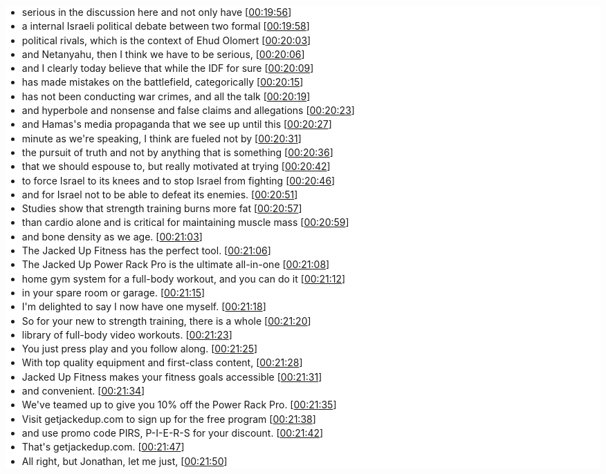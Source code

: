 *  serious in the discussion here and not only have [[00:19:56](https://www.youtube.com/watch?v=LIJtp7acKw4&t=1196.4s)]
*  a internal Israeli political debate between two formal [[00:19:58](https://www.youtube.com/watch?v=LIJtp7acKw4&t=1198.8400000000001s)]
*  political rivals, which is the context of Ehud Olomert [[00:20:03](https://www.youtube.com/watch?v=LIJtp7acKw4&t=1203.52s)]
*  and Netanyahu, then I think we have to be serious, [[00:20:06](https://www.youtube.com/watch?v=LIJtp7acKw4&t=1206.68s)]
*  and I clearly today believe that while the IDF for sure [[00:20:09](https://www.youtube.com/watch?v=LIJtp7acKw4&t=1209.96s)]
*  has made mistakes on the battlefield, categorically [[00:20:15](https://www.youtube.com/watch?v=LIJtp7acKw4&t=1215.72s)]
*  has not been conducting war crimes, and all the talk [[00:20:19](https://www.youtube.com/watch?v=LIJtp7acKw4&t=1219.48s)]
*  and hyperbole and nonsense and false claims and allegations [[00:20:23](https://www.youtube.com/watch?v=LIJtp7acKw4&t=1223.2s)]
*  and Hamas's media propaganda that we see up until this [[00:20:27](https://www.youtube.com/watch?v=LIJtp7acKw4&t=1227.24s)]
*  minute as we're speaking, I think are fueled not by [[00:20:31](https://www.youtube.com/watch?v=LIJtp7acKw4&t=1231.44s)]
*  the pursuit of truth and not by anything that is something [[00:20:36](https://www.youtube.com/watch?v=LIJtp7acKw4&t=1236.28s)]
*  that we should espouse to, but really motivated at trying [[00:20:42](https://www.youtube.com/watch?v=LIJtp7acKw4&t=1242.64s)]
*  to force Israel to its knees and to stop Israel from fighting [[00:20:46](https://www.youtube.com/watch?v=LIJtp7acKw4&t=1246.88s)]
*  and for Israel not to be able to defeat its enemies. [[00:20:51](https://www.youtube.com/watch?v=LIJtp7acKw4&t=1251.96s)]
*  Studies show that strength training burns more fat [[00:20:57](https://www.youtube.com/watch?v=LIJtp7acKw4&t=1257.24s)]
*  than cardio alone and is critical for maintaining muscle mass [[00:20:59](https://www.youtube.com/watch?v=LIJtp7acKw4&t=1259.72s)]
*  and bone density as we age. [[00:21:03](https://www.youtube.com/watch?v=LIJtp7acKw4&t=1263.52s)]
*  The Jacked Up Fitness has the perfect tool. [[00:21:06](https://www.youtube.com/watch?v=LIJtp7acKw4&t=1266.9199999999998s)]
*  The Jacked Up Power Rack Pro is the ultimate all-in-one [[00:21:08](https://www.youtube.com/watch?v=LIJtp7acKw4&t=1268.56s)]
*  home gym system for a full-body workout, and you can do it [[00:21:12](https://www.youtube.com/watch?v=LIJtp7acKw4&t=1272.24s)]
*  in your spare room or garage. [[00:21:15](https://www.youtube.com/watch?v=LIJtp7acKw4&t=1275.8799999999999s)]
*  I'm delighted to say I now have one myself. [[00:21:18](https://www.youtube.com/watch?v=LIJtp7acKw4&t=1278.1999999999998s)]
*  So for your new to strength training, there is a whole [[00:21:20](https://www.youtube.com/watch?v=LIJtp7acKw4&t=1280.76s)]
*  library of full-body video workouts. [[00:21:23](https://www.youtube.com/watch?v=LIJtp7acKw4&t=1283.08s)]
*  You just press play and you follow along. [[00:21:25](https://www.youtube.com/watch?v=LIJtp7acKw4&t=1285.56s)]
*  With top quality equipment and first-class content, [[00:21:28](https://www.youtube.com/watch?v=LIJtp7acKw4&t=1288.0s)]
*  Jacked Up Fitness makes your fitness goals accessible [[00:21:31](https://www.youtube.com/watch?v=LIJtp7acKw4&t=1291.08s)]
*  and convenient. [[00:21:34](https://www.youtube.com/watch?v=LIJtp7acKw4&t=1294.3999999999999s)]
*  We've teamed up to give you 10% off the Power Rack Pro. [[00:21:35](https://www.youtube.com/watch?v=LIJtp7acKw4&t=1295.56s)]
*  Visit getjackedup.com to sign up for the free program [[00:21:38](https://www.youtube.com/watch?v=LIJtp7acKw4&t=1298.8s)]
*  and use promo code PIRS, P-I-E-R-S for your discount. [[00:21:42](https://www.youtube.com/watch?v=LIJtp7acKw4&t=1302.6399999999999s)]
*  That's getjackedup.com. [[00:21:47](https://www.youtube.com/watch?v=LIJtp7acKw4&t=1307.1599999999999s)]
*  All right, but Jonathan, let me just, [[00:21:50](https://www.youtube.com/watch?v=LIJtp7acKw4&t=1310.84s)]